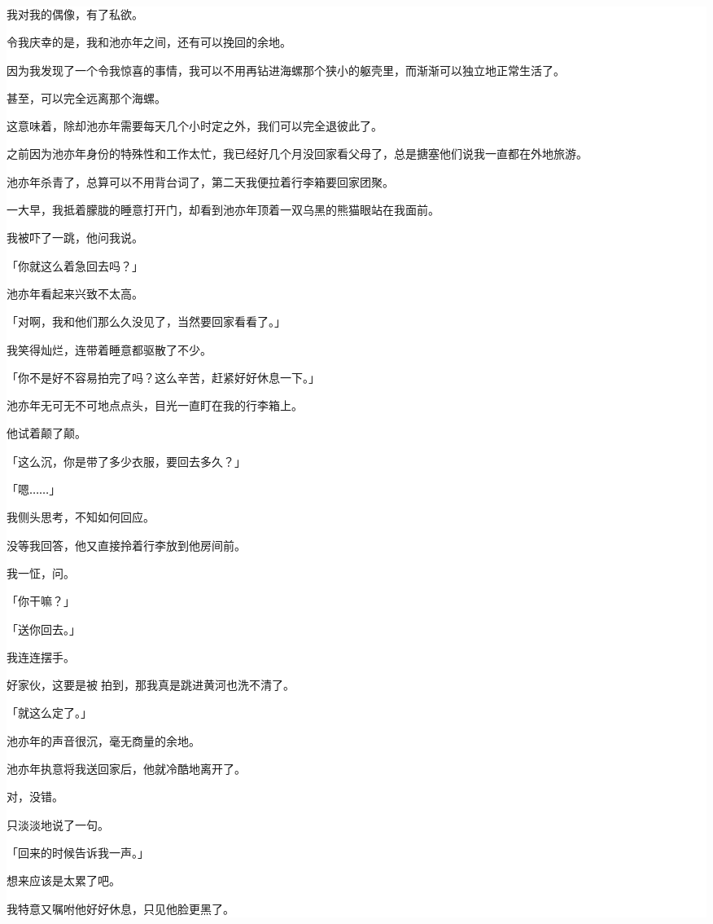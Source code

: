 我对我的偶像，有了私欲。

令我庆幸的是，我和池亦年之间，还有可以挽回的余地。

因为我发现了一个令我惊喜的事情，我可以不用再钻进海螺那个狭小的躯壳里，而渐渐可以独立地正常生活了。

甚至，可以完全远离那个海螺。

这意味着，除却池亦年需要每天几个小时定之外，我们可以完全退彼此了。

之前因为池亦年身份的特殊性和工作太忙，我已经好几个月没回家看父母了，总是搪塞他们说我一直都在外地旅游。

池亦年杀青了，总算可以不用背台词了，第二天我便拉着行李箱要回家团聚。

一大早，我抵着朦胧的睡意打开门，却看到池亦年顶着一双乌黑的熊猫眼站在我面前。

我被吓了一跳，他问我说。

「你就这么着急回去吗？」

池亦年看起来兴致不太高。

「对啊，我和他们那么久没见了，当然要回家看看了。」

我笑得灿烂，连带着睡意都驱散了不少。

「你不是好不容易拍完了吗？这么辛苦，赶紧好好休息一下。」

池亦年无可无不可地点点头，目光一直盯在我的行李箱上。

他试着颠了颠。

「这么沉，你是带了多少衣服，要回去多久？」

「嗯……」

我侧头思考，不知如何回应。

没等我回答，他又直接拎着行李放到他房间前。

我一怔，问。

「你干嘛？」

「送你回去。」

我连连摆手。

好家伙，这要是被  拍到，那我真是跳进黄河也洗不清了。

「就这么定了。」

池亦年的声音很沉，毫无商量的余地。

池亦年执意将我送回家后，他就冷酷地离开了。

对，没错。

只淡淡地说了一句。

「回来的时候告诉我一声。」

想来应该是太累了吧。

我特意又嘱咐他好好休息，只见他脸更黑了。
